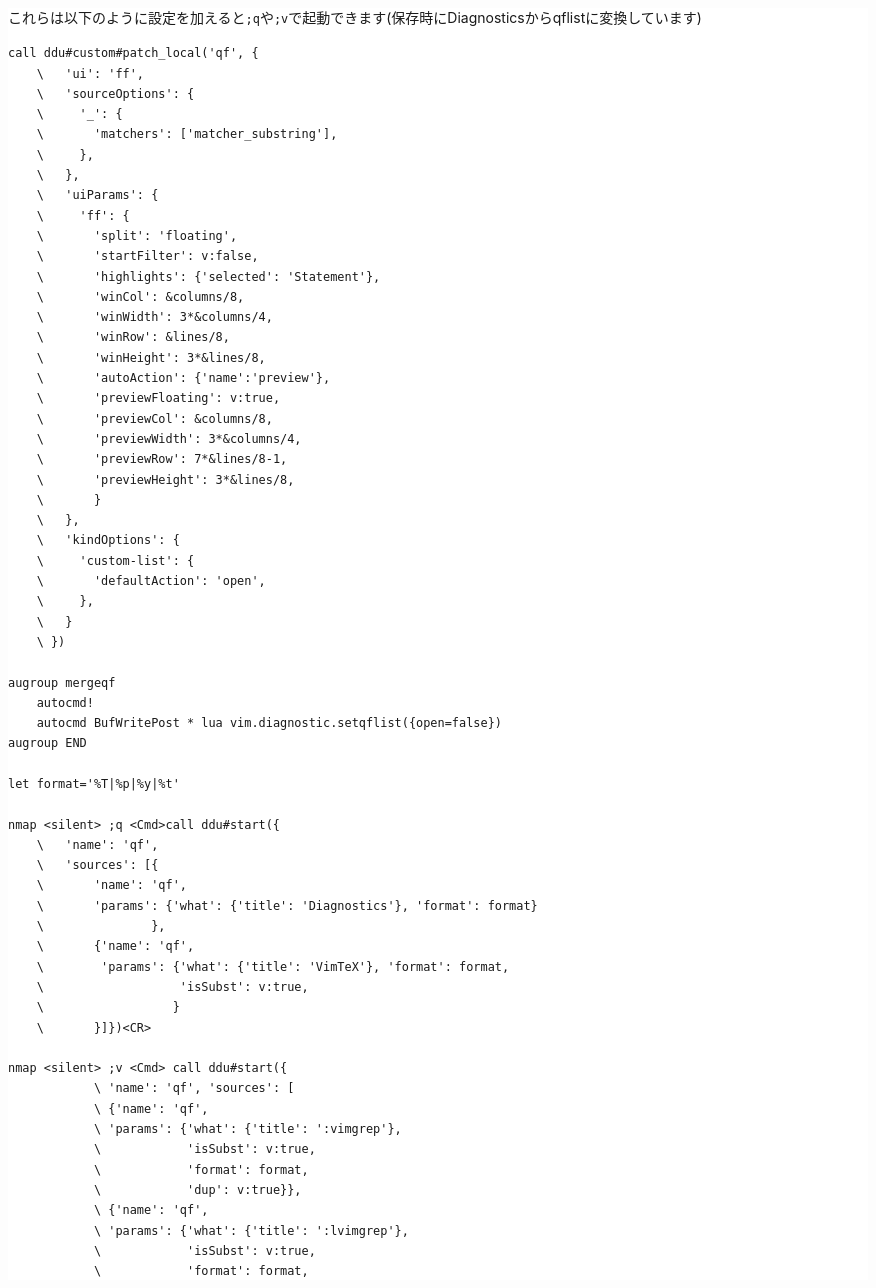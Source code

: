 これらは以下のように設定を加えると`;q`や`;v`で起動できます(保存時にDiagnosticsからqflistに変換しています)

```
call ddu#custom#patch_local('qf', {
    \   'ui': 'ff',
    \   'sourceOptions': {
    \     '_': {
    \       'matchers': ['matcher_substring'],
    \     },
    \   },
    \   'uiParams': {
    \     'ff': {
    \       'split': 'floating',
    \       'startFilter': v:false,
    \       'highlights': {'selected': 'Statement'},
    \       'winCol': &columns/8,
    \       'winWidth': 3*&columns/4,
    \       'winRow': &lines/8,
    \       'winHeight': 3*&lines/8,
    \       'autoAction': {'name':'preview'},
    \       'previewFloating': v:true,
    \       'previewCol': &columns/8,
    \       'previewWidth': 3*&columns/4,
    \       'previewRow': 7*&lines/8-1,
    \       'previewHeight': 3*&lines/8,
    \       }
    \   },
    \   'kindOptions': {
    \     'custom-list': {
    \       'defaultAction': 'open',
    \     },
    \   }
    \ })
    
augroup mergeqf
    autocmd!
    autocmd BufWritePost * lua vim.diagnostic.setqflist({open=false})
augroup END

let format='%T|%p|%y|%t'

nmap <silent> ;q <Cmd>call ddu#start({
    \   'name': 'qf',
    \   'sources': [{
    \       'name': 'qf',
    \       'params': {'what': {'title': 'Diagnostics'}, 'format': format}
    \               },
    \       {'name': 'qf',
    \        'params': {'what': {'title': 'VimTeX'}, 'format': format,
    \                   'isSubst': v:true,
    \                  }
    \       }]})<CR>

nmap <silent> ;v <Cmd> call ddu#start({
            \ 'name': 'qf', 'sources': [
            \ {'name': 'qf',
            \ 'params': {'what': {'title': ':vimgrep'},
            \            'isSubst': v:true,
            \            'format': format,
            \            'dup': v:true}},
            \ {'name': 'qf',
            \ 'params': {'what': {'title': ':lvimgrep'},
            \            'isSubst': v:true,
            \            'format': format,
```